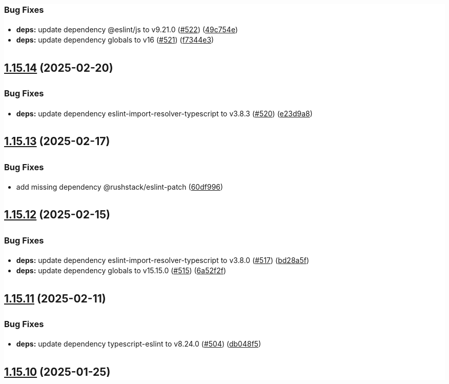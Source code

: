 
### Bug Fixes

* **deps:** update dependency @eslint/js to v9.21.0 ([#522](https://github.com/ycycwx/config/issues/522)) ([49c754e](https://github.com/ycycwx/config/commit/49c754e42bf93beca5736eb5073730a857f98529))
* **deps:** update dependency globals to v16 ([#521](https://github.com/ycycwx/config/issues/521)) ([f7344e3](https://github.com/ycycwx/config/commit/f7344e36552116c48facd4076006bd1a6b9df5a2))

## [1.15.14](https://github.com/ycycwx/config/compare/v1.15.13...v1.15.14) (2025-02-20)


### Bug Fixes

* **deps:** update dependency eslint-import-resolver-typescript to v3.8.3 ([#520](https://github.com/ycycwx/config/issues/520)) ([e23d9a8](https://github.com/ycycwx/config/commit/e23d9a85c86741fd9f763ca46d2ab5c49b124e8f))

## [1.15.13](https://github.com/ycycwx/config/compare/v1.15.12...v1.15.13) (2025-02-17)


### Bug Fixes

* add missing dependency @rushstack/eslint-patch ([60df996](https://github.com/ycycwx/config/commit/60df996fadd950730af1fc7a1eac865639ee1088))

## [1.15.12](https://github.com/ycycwx/config/compare/v1.15.11...v1.15.12) (2025-02-15)


### Bug Fixes

* **deps:** update dependency eslint-import-resolver-typescript to v3.8.0 ([#517](https://github.com/ycycwx/config/issues/517)) ([bd28a5f](https://github.com/ycycwx/config/commit/bd28a5f79f62f878642a5e0973f212e7da0f99a3))
* **deps:** update dependency globals to v15.15.0 ([#515](https://github.com/ycycwx/config/issues/515)) ([6a52f2f](https://github.com/ycycwx/config/commit/6a52f2f0919315a2a7a21de9d6b2e9838572de77))

## [1.15.11](https://github.com/ycycwx/config/compare/v1.15.10...v1.15.11) (2025-02-11)


### Bug Fixes

* **deps:** update dependency typescript-eslint to v8.24.0 ([#504](https://github.com/ycycwx/config/issues/504)) ([db048f5](https://github.com/ycycwx/config/commit/db048f54d36535db792bd203e428f30393998fe1))

## [1.15.10](https://github.com/ycycwx/config/compare/v1.15.9...v1.15.10) (2025-01-25)
